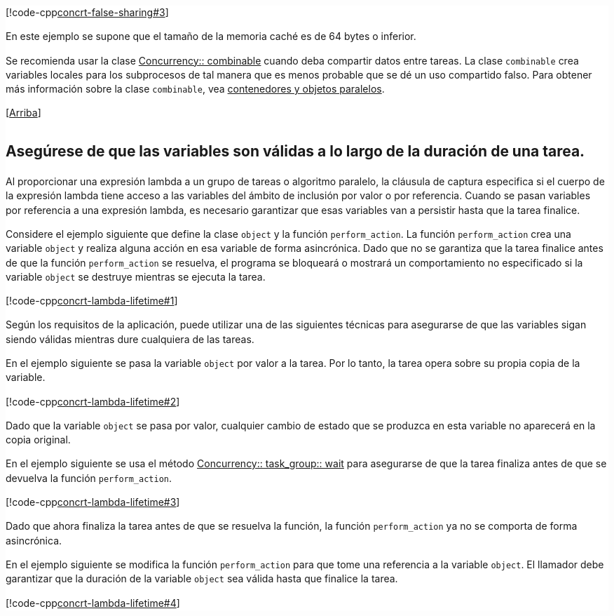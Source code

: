 [!code-cpp[concrt-false-sharing#3](../../parallel/concrt/codesnippet/cpp/best-practices-in-the-parallel-patterns-library_19.cpp)]

En este ejemplo se supone que el tamaño de la memoria caché es de 64 bytes o inferior.

Se recomienda usar la clase [Concurrency:: combinable](../../parallel/concrt/reference/combinable-class.md) cuando deba compartir datos entre tareas. La clase `combinable` crea variables locales para los subprocesos de tal manera que es menos probable que se dé un uso compartido falso. Para obtener más información sobre la clase `combinable`, vea [contenedores y objetos paralelos](../../parallel/concrt/parallel-containers-and-objects.md).

[[Arriba](#top)]

## <a name="lifetime"></a>Asegúrese de que las variables son válidas a lo largo de la duración de una tarea.

Al proporcionar una expresión lambda a un grupo de tareas o algoritmo paralelo, la cláusula de captura especifica si el cuerpo de la expresión lambda tiene acceso a las variables del ámbito de inclusión por valor o por referencia. Cuando se pasan variables por referencia a una expresión lambda, es necesario garantizar que esas variables van a persistir hasta que la tarea finalice.

Considere el ejemplo siguiente que define la clase `object` y la función `perform_action`. La función `perform_action` crea una variable `object` y realiza alguna acción en esa variable de forma asincrónica. Dado que no se garantiza que la tarea finalice antes de que la función `perform_action` se resuelva, el programa se bloqueará o mostrará un comportamiento no especificado si la variable `object` se destruye mientras se ejecuta la tarea.

[!code-cpp[concrt-lambda-lifetime#1](../../parallel/concrt/codesnippet/cpp/best-practices-in-the-parallel-patterns-library_20.cpp)]

Según los requisitos de la aplicación, puede utilizar una de las siguientes técnicas para asegurarse de que las variables sigan siendo válidas mientras dure cualquiera de las tareas.

En el ejemplo siguiente se pasa la variable `object` por valor a la tarea. Por lo tanto, la tarea opera sobre su propia copia de la variable.

[!code-cpp[concrt-lambda-lifetime#2](../../parallel/concrt/codesnippet/cpp/best-practices-in-the-parallel-patterns-library_21.cpp)]

Dado que la variable `object` se pasa por valor, cualquier cambio de estado que se produzca en esta variable no aparecerá en la copia original.

En el ejemplo siguiente se usa el método [Concurrency:: task_group:: wait](reference/task-group-class.md#wait) para asegurarse de que la tarea finaliza antes de que se devuelva la función `perform_action`.

[!code-cpp[concrt-lambda-lifetime#3](../../parallel/concrt/codesnippet/cpp/best-practices-in-the-parallel-patterns-library_22.cpp)]

Dado que ahora finaliza la tarea antes de que se resuelva la función, la función `perform_action` ya no se comporta de forma asincrónica.

En el ejemplo siguiente se modifica la función `perform_action` para que tome una referencia a la variable `object`. El llamador debe garantizar que la duración de la variable `object` sea válida hasta que finalice la tarea.

[!code-cpp[concrt-lambda-lifetime#4](../../parallel/concrt/codesnippet/cpp/best-practices-in-the-parallel-patterns-library_23.cpp)]

